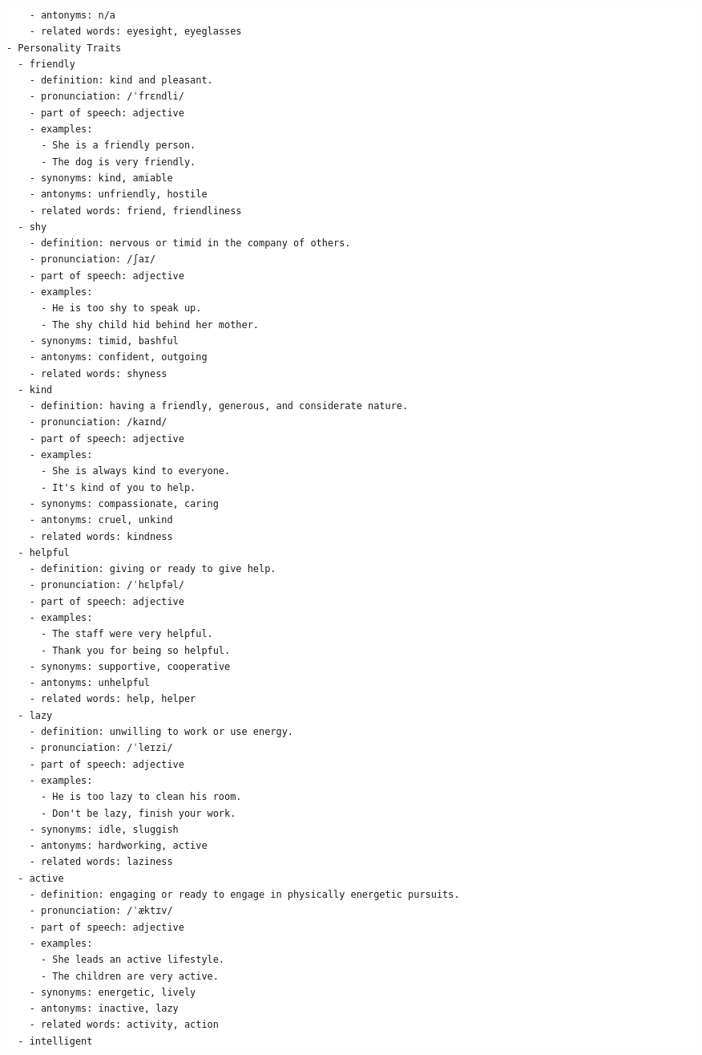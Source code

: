         - antonyms: n/a
        - related words: eyesight, eyeglasses
    - Personality Traits
      - friendly
        - definition: kind and pleasant.
        - pronunciation: /ˈfrɛndli/
        - part of speech: adjective
        - examples:
          - She is a friendly person.
          - The dog is very friendly.
        - synonyms: kind, amiable
        - antonyms: unfriendly, hostile
        - related words: friend, friendliness
      - shy
        - definition: nervous or timid in the company of others.
        - pronunciation: /ʃaɪ/
        - part of speech: adjective
        - examples:
          - He is too shy to speak up.
          - The shy child hid behind her mother.
        - synonyms: timid, bashful
        - antonyms: confident, outgoing
        - related words: shyness
      - kind
        - definition: having a friendly, generous, and considerate nature.
        - pronunciation: /kaɪnd/
        - part of speech: adjective
        - examples:
          - She is always kind to everyone.
          - It's kind of you to help.
        - synonyms: compassionate, caring
        - antonyms: cruel, unkind
        - related words: kindness
      - helpful
        - definition: giving or ready to give help.
        - pronunciation: /ˈhɛlpfəl/
        - part of speech: adjective
        - examples:
          - The staff were very helpful.
          - Thank you for being so helpful.
        - synonyms: supportive, cooperative
        - antonyms: unhelpful
        - related words: help, helper
      - lazy
        - definition: unwilling to work or use energy.
        - pronunciation: /ˈleɪzi/
        - part of speech: adjective
        - examples:
          - He is too lazy to clean his room.
          - Don't be lazy, finish your work.
        - synonyms: idle, sluggish
        - antonyms: hardworking, active
        - related words: laziness
      - active
        - definition: engaging or ready to engage in physically energetic pursuits.
        - pronunciation: /ˈæktɪv/
        - part of speech: adjective
        - examples:
          - She leads an active lifestyle.
          - The children are very active.
        - synonyms: energetic, lively
        - antonyms: inactive, lazy
        - related words: activity, action
      - intelligent
